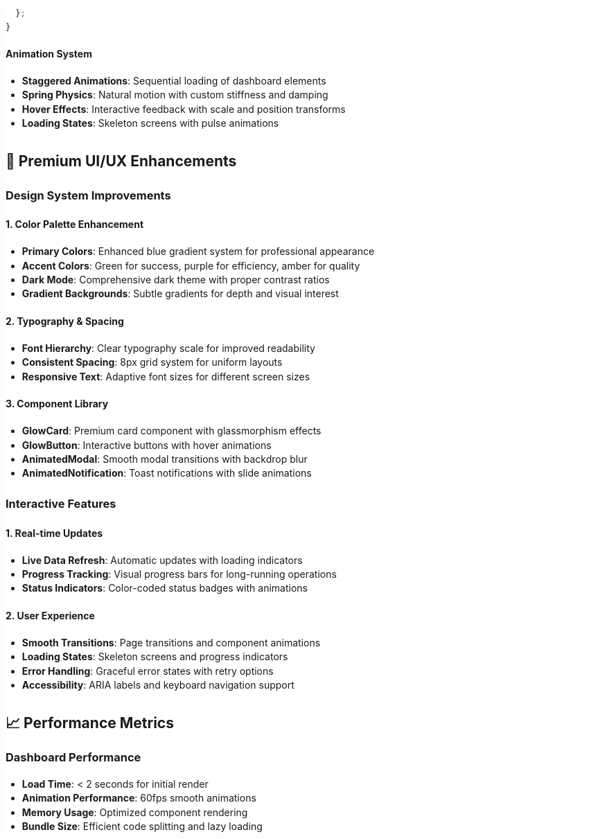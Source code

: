 ```typescript
  };
}
```

#### Animation System
- **Staggered Animations**: Sequential loading of dashboard elements
- **Spring Physics**: Natural motion with custom stiffness and damping
- **Hover Effects**: Interactive feedback with scale and position transforms
- **Loading States**: Skeleton screens with pulse animations

## 🎨 Premium UI/UX Enhancements

### Design System Improvements

#### 1. **Color Palette Enhancement**
- **Primary Colors**: Enhanced blue gradient system for professional appearance
- **Accent Colors**: Green for success, purple for efficiency, amber for quality
- **Dark Mode**: Comprehensive dark theme with proper contrast ratios
- **Gradient Backgrounds**: Subtle gradients for depth and visual interest

#### 2. **Typography & Spacing**
- **Font Hierarchy**: Clear typography scale for improved readability
- **Consistent Spacing**: 8px grid system for uniform layouts
- **Responsive Text**: Adaptive font sizes for different screen sizes

#### 3. **Component Library**
- **GlowCard**: Premium card component with glassmorphism effects
- **GlowButton**: Interactive buttons with hover animations
- **AnimatedModal**: Smooth modal transitions with backdrop blur
- **AnimatedNotification**: Toast notifications with slide animations

### Interactive Features

#### 1. **Real-time Updates**
- **Live Data Refresh**: Automatic updates with loading indicators
- **Progress Tracking**: Visual progress bars for long-running operations
- **Status Indicators**: Color-coded status badges with animations

#### 2. **User Experience**
- **Smooth Transitions**: Page transitions and component animations
- **Loading States**: Skeleton screens and progress indicators
- **Error Handling**: Graceful error states with retry options
- **Accessibility**: ARIA labels and keyboard navigation support

## 📈 Performance Metrics

### Dashboard Performance
- **Load Time**: < 2 seconds for initial render
- **Animation Performance**: 60fps smooth animations
- **Memory Usage**: Optimized component rendering
- **Bundle Size**: Efficient code splitting and lazy loading
